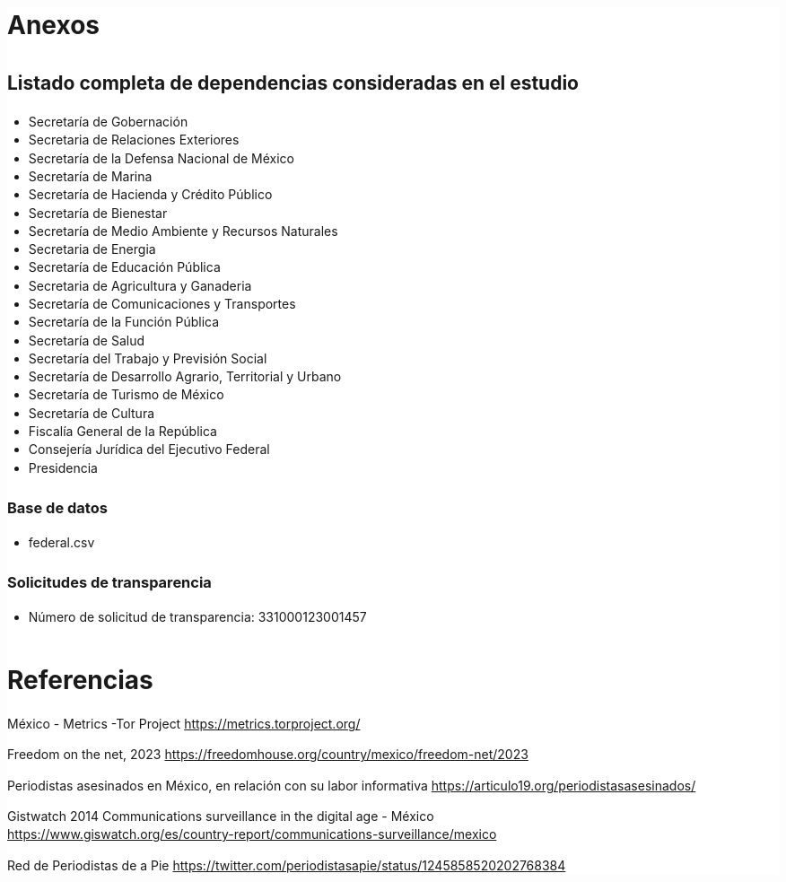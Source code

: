 
# Anexos 

## Listado completa de dependencias consideradas en el estudio 

* Secretaría de Gobernación
* Secretaria de Relaciones Exteriores
* Secretaría de la Defensa Nacional de México
* Secretaría de Marina
* Secretaría de Hacienda y Crédito Público
* Secretaría de Bienestar
* Secretaría de Medio Ambiente y Recursos Naturales
* Secretaria de Energia
* Secretaría de Educación Pública
* Secretaria de Agricultura y Ganaderia
* Secretaría de Comunicaciones y Transportes
* Secretaría de la Función Pública
* Secretaría de Salud
* Secretaría del Trabajo y Previsión Social
* Secretaría de Desarrollo Agrario, Territorial y Urbano
* Secretaría de Turismo de México
* Secretaría de Cultura
* Fiscalía General de la República
* Consejería Jurídica del Ejecutivo Federal
* Presidencia 

### Base de datos 

* federal.csv

### Solicitudes de transparencia 

* Número de solicitud de transparencia: 331000123001457


# Referencias 

México - Metrics -Tor Project 
https://metrics.torproject.org/

Freedom on the net, 2023
https://freedomhouse.org/country/mexico/freedom-net/2023

Periodistas asesinados en México, en relación con su labor informativa
https://articulo19.org/periodistasasesinados/

Gistwatch 2014 Communications surveillance in the digital age - México  
https://www.giswatch.org/es/country-report/communications-surveillance/mexico

Red de Periodistas de a Pie 
https://twitter.com/periodistasapie/status/1245858520202768384
